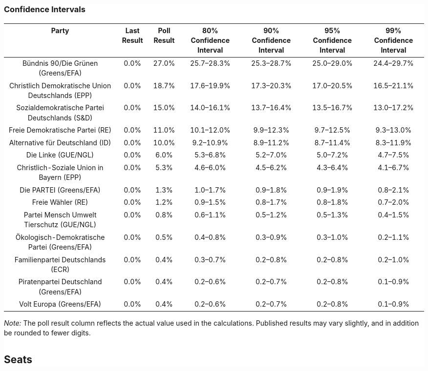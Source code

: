 ### Confidence Intervals

| Party | Last Result | Poll Result | 80% Confidence Interval | 90% Confidence Interval | 95% Confidence Interval | 99% Confidence Interval |
|:-----:|:-----------:|:-----------:|:-----------------------:|:-----------------------:|:-----------------------:|:-----------------------:|
| Bündnis 90/Die Grünen (Greens/EFA) | 0.0% | 27.0% | 25.7–28.3% |25.3–28.7% |25.0–29.0% |24.4–29.7% |
| Christlich Demokratische Union Deutschlands (EPP) | 0.0% | 18.7% | 17.6–19.9% |17.3–20.3% |17.0–20.5% |16.5–21.1% |
| Sozialdemokratische Partei Deutschlands (S&D) | 0.0% | 15.0% | 14.0–16.1% |13.7–16.4% |13.5–16.7% |13.0–17.2% |
| Freie Demokratische Partei (RE) | 0.0% | 11.0% | 10.1–12.0% |9.9–12.3% |9.7–12.5% |9.3–13.0% |
| Alternative für Deutschland (ID) | 0.0% | 10.0% | 9.2–10.9% |8.9–11.2% |8.7–11.4% |8.3–11.9% |
| Die Linke (GUE/NGL) | 0.0% | 6.0% | 5.3–6.8% |5.2–7.0% |5.0–7.2% |4.7–7.5% |
| Christlich-Soziale Union in Bayern (EPP) | 0.0% | 5.3% | 4.6–6.0% |4.5–6.2% |4.3–6.4% |4.1–6.7% |
| Die PARTEI (Greens/EFA) | 0.0% | 1.3% | 1.0–1.7% |0.9–1.8% |0.9–1.9% |0.8–2.1% |
| Freie Wähler (RE) | 0.0% | 1.2% | 0.9–1.5% |0.8–1.7% |0.8–1.8% |0.7–2.0% |
| Partei Mensch Umwelt Tierschutz (GUE/NGL) | 0.0% | 0.8% | 0.6–1.1% |0.5–1.2% |0.5–1.3% |0.4–1.5% |
| Ökologisch-Demokratische Partei (Greens/EFA) | 0.0% | 0.5% | 0.4–0.8% |0.3–0.9% |0.3–1.0% |0.2–1.1% |
| Familienpartei Deutschlands (ECR) | 0.0% | 0.4% | 0.3–0.7% |0.2–0.8% |0.2–0.8% |0.2–1.0% |
| Piratenpartei Deutschland (Greens/EFA) | 0.0% | 0.4% | 0.2–0.6% |0.2–0.7% |0.2–0.8% |0.1–0.9% |
| Volt Europa (Greens/EFA) | 0.0% | 0.4% | 0.2–0.6% |0.2–0.7% |0.2–0.8% |0.1–0.9% |

*Note:* The poll result column reflects the actual value used in the calculations. Published results may vary slightly, and in addition be rounded to fewer digits.

## Seats
